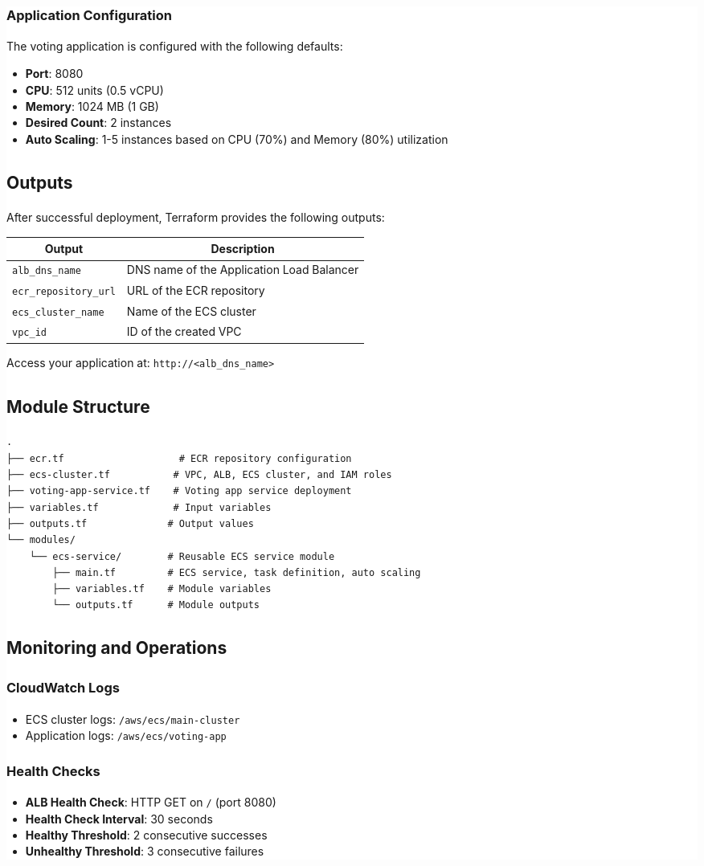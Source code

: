 ### Application Configuration

The voting application is configured with the following defaults:
- **Port**: 8080
- **CPU**: 512 units (0.5 vCPU)
- **Memory**: 1024 MB (1 GB)
- **Desired Count**: 2 instances
- **Auto Scaling**: 1-5 instances based on CPU (70%) and Memory (80%) utilization

## Outputs

After successful deployment, Terraform provides the following outputs:

| Output | Description |
|--------|-------------|
| `alb_dns_name` | DNS name of the Application Load Balancer |
| `ecr_repository_url` | URL of the ECR repository |
| `ecs_cluster_name` | Name of the ECS cluster |
| `vpc_id` | ID of the created VPC |

Access your application at: `http://<alb_dns_name>`

## Module Structure

```
.
├── ecr.tf                    # ECR repository configuration
├── ecs-cluster.tf           # VPC, ALB, ECS cluster, and IAM roles
├── voting-app-service.tf    # Voting app service deployment
├── variables.tf             # Input variables
├── outputs.tf              # Output values
└── modules/
    └── ecs-service/        # Reusable ECS service module
        ├── main.tf         # ECS service, task definition, auto scaling
        ├── variables.tf    # Module variables
        └── outputs.tf      # Module outputs
```

## Monitoring and Operations

### CloudWatch Logs
- ECS cluster logs: `/aws/ecs/main-cluster`
- Application logs: `/aws/ecs/voting-app`

### Health Checks
- **ALB Health Check**: HTTP GET on `/` (port 8080)
- **Health Check Interval**: 30 seconds
- **Healthy Threshold**: 2 consecutive successes
- **Unhealthy Threshold**: 3 consecutive failures
